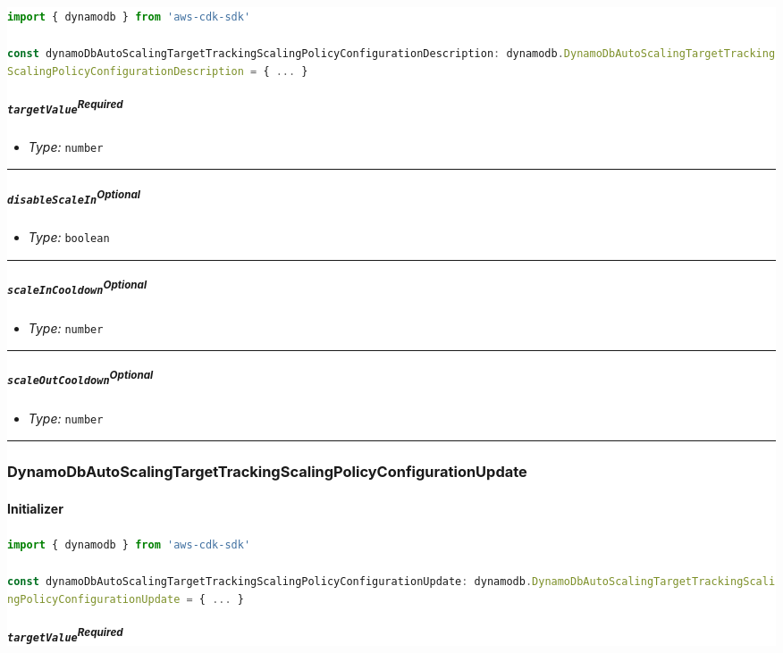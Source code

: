```typescript
import { dynamodb } from 'aws-cdk-sdk'

const dynamoDbAutoScalingTargetTrackingScalingPolicyConfigurationDescription: dynamodb.DynamoDbAutoScalingTargetTrackingScalingPolicyConfigurationDescription = { ... }
```

##### `targetValue`<sup>Required</sup> <a name="aws-cdk-sdk.dynamodb.DynamoDbAutoScalingTargetTrackingScalingPolicyConfigurationDescription.property.targetValue"></a>

- *Type:* `number`

---

##### `disableScaleIn`<sup>Optional</sup> <a name="aws-cdk-sdk.dynamodb.DynamoDbAutoScalingTargetTrackingScalingPolicyConfigurationDescription.property.disableScaleIn"></a>

- *Type:* `boolean`

---

##### `scaleInCooldown`<sup>Optional</sup> <a name="aws-cdk-sdk.dynamodb.DynamoDbAutoScalingTargetTrackingScalingPolicyConfigurationDescription.property.scaleInCooldown"></a>

- *Type:* `number`

---

##### `scaleOutCooldown`<sup>Optional</sup> <a name="aws-cdk-sdk.dynamodb.DynamoDbAutoScalingTargetTrackingScalingPolicyConfigurationDescription.property.scaleOutCooldown"></a>

- *Type:* `number`

---

### DynamoDbAutoScalingTargetTrackingScalingPolicyConfigurationUpdate <a name="aws-cdk-sdk.dynamodb.DynamoDbAutoScalingTargetTrackingScalingPolicyConfigurationUpdate"></a>

#### Initializer <a name="[object Object].Initializer"></a>

```typescript
import { dynamodb } from 'aws-cdk-sdk'

const dynamoDbAutoScalingTargetTrackingScalingPolicyConfigurationUpdate: dynamodb.DynamoDbAutoScalingTargetTrackingScalingPolicyConfigurationUpdate = { ... }
```

##### `targetValue`<sup>Required</sup> <a name="aws-cdk-sdk.dynamodb.DynamoDbAutoScalingTargetTrackingScalingPolicyConfigurationUpdate.property.targetValue"></a>
